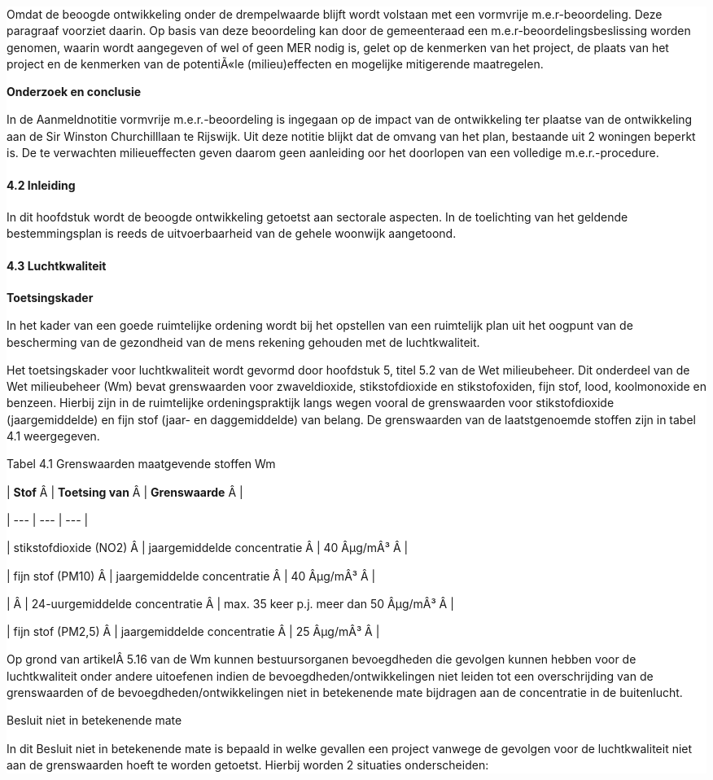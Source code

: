 Omdat de beoogde ontwikkeling onder de drempelwaarde blijft wordt volstaan met een vormvrije m.e.r\-beoordeling. Deze paragraaf voorziet daarin. Op basis van deze beoordeling kan door de gemeenteraad een m.e.r\-beoordelingsbeslissing worden genomen, waarin wordt aangegeven of wel of geen MER nodig is, gelet op de kenmerken van het project, de plaats van het project en de kenmerken van de potentiÃ«le (milieu)effecten en mogelijke mitigerende maatregelen.

**Onderzoek en conclusie**

In de Aanmeldnotitie vormvrije m.e.r.\-beoordeling is ingegaan op de impact van de ontwikkeling ter plaatse van de ontwikkeling aan de Sir Winston Churchilllaan te Rijswijk. Uit deze notitie blijkt dat de omvang van het plan, bestaande uit 2 woningen beperkt is. De te verwachten milieueffecten geven daarom geen aanleiding oor het doorlopen van een volledige m.e.r.\-procedure.

#### 4\.2 Inleiding

In dit hoofdstuk wordt de beoogde ontwikkeling getoetst aan sectorale aspecten. In de toelichting van het geldende bestemmingsplan is reeds de uitvoerbaarheid van de gehele woonwijk aangetoond.

#### 4\.3 Luchtkwaliteit

**Toetsingskader**

In het kader van een goede ruimtelijke ordening wordt bij het opstellen van een ruimtelijk plan uit het oogpunt van de bescherming van de gezondheid van de mens rekening gehouden met de luchtkwaliteit.

Het toetsingskader voor luchtkwaliteit wordt gevormd door hoofdstuk 5, titel 5\.2 van de Wet milieubeheer. Dit onderdeel van de Wet milieubeheer (Wm) bevat grenswaarden voor zwaveldioxide, stikstofdioxide en stikstofoxiden, fijn stof, lood, koolmonoxide en benzeen. Hierbij zijn in de ruimtelijke ordeningspraktijk langs wegen vooral de grenswaarden voor stikstofdioxide (jaargemiddelde) en fijn stof (jaar\- en daggemiddelde) van belang. De grenswaarden van de laatstgenoemde stoffen zijn in tabel 4\.1 weergegeven.

Tabel 4\.1 Grenswaarden maatgevende stoffen Wm

| **Stof**   Â | **Toetsing van**   Â | **Grenswaarde**   Â |

| --- | --- | --- |

| stikstofdioxide (NO2)   Â | jaargemiddelde concentratie   Â | 40 Âµg/mÂ³   Â |

| fijn stof (PM10)   Â | jaargemiddelde concentratie   Â | 40 Âµg/mÂ³   Â |

| Â | 24\-uurgemiddelde concentratie   Â | max. 35 keer p.j. meer dan 50 Âµg/mÂ³   Â |

| fijn stof (PM2,5)   Â | jaargemiddelde concentratie   Â | 25 Âµg/mÂ³   Â |

Op grond van artikelÂ 5\.16 van de Wm kunnen bestuursorganen bevoegdheden die gevolgen kunnen hebben voor de luchtkwaliteit onder andere uitoefenen indien de bevoegdheden/ontwikkelingen niet leiden tot een overschrijding van de grenswaarden of de bevoegdheden/ontwikkelingen niet in betekenende mate bijdragen aan de concentratie in de buitenlucht.

Besluit niet in betekenende mate

In dit Besluit niet in betekenende mate is bepaald in welke gevallen een project vanwege de gevolgen voor de luchtkwaliteit niet aan de grenswaarden hoeft te worden getoetst. Hierbij worden 2 situaties onderscheiden:
